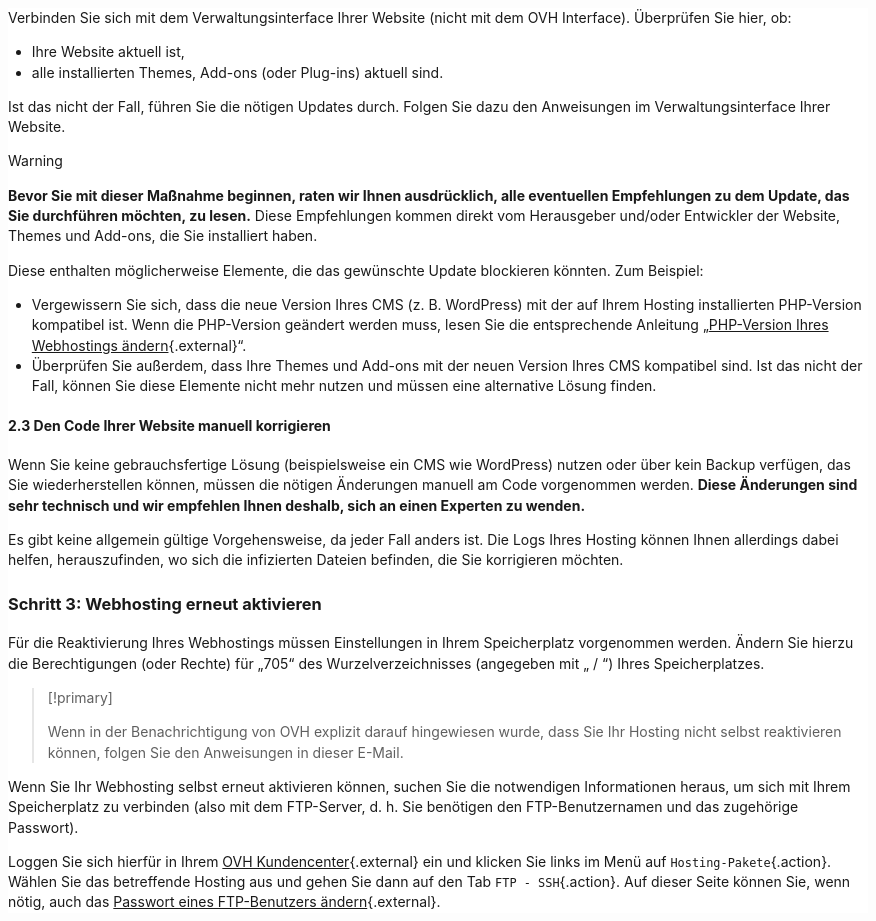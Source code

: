 Verbinden Sie sich mit dem Verwaltungsinterface Ihrer Website (nicht mit dem OVH Interface). Überprüfen Sie hier, ob:

- Ihre Website aktuell ist,
- alle installierten Themes, Add-ons (oder Plug-ins) aktuell sind.

Ist das nicht der Fall, führen Sie die nötigen Updates durch. Folgen Sie dazu den Anweisungen im Verwaltungsinterface Ihrer Website. 

> [!warning]
>
> **Bevor Sie mit dieser Maßnahme beginnen, raten wir Ihnen ausdrücklich, alle eventuellen Empfehlungen zu dem Update, das Sie durchführen möchten, zu lesen.** Diese Empfehlungen kommen direkt vom Herausgeber und/oder Entwickler der Website, Themes und Add-ons, die Sie installiert haben.
>

Diese enthalten möglicherweise Elemente, die das gewünschte Update blockieren könnten. Zum Beispiel:

- Vergewissern Sie sich, dass die neue Version Ihres CMS (z. B. WordPress) mit der auf Ihrem Hosting installierten PHP-Version kompatibel ist. Wenn die PHP-Version geändert werden muss, lesen Sie die entsprechende Anleitung „[PHP-Version Ihres Webhostings ändern](https://docs.ovh.com/de/hosting/konfiguration_von_php_fur_ein_ovh_webhosting_2014/){.external}“.
- Überprüfen Sie außerdem, dass Ihre Themes und Add-ons mit der neuen Version Ihres CMS kompatibel sind. Ist das nicht der Fall, können Sie diese Elemente nicht mehr nutzen und müssen eine alternative Lösung finden.

#### 2.3 Den Code Ihrer Website manuell korrigieren

Wenn Sie keine gebrauchsfertige Lösung (beispielsweise ein CMS wie WordPress) nutzen oder über kein Backup verfügen, das Sie wiederherstellen können, müssen die nötigen Änderungen manuell am Code vorgenommen werden. **Diese Änderungen sind sehr technisch und wir empfehlen Ihnen deshalb, sich an einen Experten zu wenden.** 

Es gibt keine allgemein gültige Vorgehensweise, da jeder Fall anders ist. Die Logs Ihres Hosting können Ihnen allerdings dabei helfen, herauszufinden, wo sich die infizierten Dateien befinden, die Sie korrigieren möchten.

### Schritt 3: Webhosting erneut aktivieren

Für die Reaktivierung Ihres Webhostings müssen Einstellungen in Ihrem Speicherplatz vorgenommen werden. Ändern Sie hierzu die Berechtigungen (oder Rechte) für „705“ des Wurzelverzeichnisses (angegeben mit „ / “) Ihres Speicherplatzes.

> [!primary]
>
> Wenn in der Benachrichtigung von OVH explizit darauf hingewiesen wurde, dass Sie Ihr Hosting nicht selbst reaktivieren können, folgen Sie den Anweisungen in dieser E-Mail.
>

Wenn Sie Ihr Webhosting selbst erneut aktivieren können, suchen Sie die notwendigen Informationen heraus, um sich mit Ihrem Speicherplatz zu verbinden (also mit dem FTP-Server, d. h. Sie benötigen den FTP-Benutzernamen und das zugehörige Passwort).

Loggen Sie sich hierfür in Ihrem [OVH Kundencenter](https://www.ovh.com/auth/?action=gotomanager&from=https://www.ovh.de/&ovhSubsidiary=de){.external} ein und klicken Sie links im Menü auf `Hosting-Pakete`{.action}. Wählen Sie das betreffende Hosting aus und gehen Sie dann auf den Tab `FTP - SSH`{.action}. Auf dieser Seite können Sie, wenn nötig, auch das [Passwort eines FTP-Benutzers ändern](https://docs.ovh.com/de/hosting/ftp-benutzer-passwort-aendern/){.external}.
